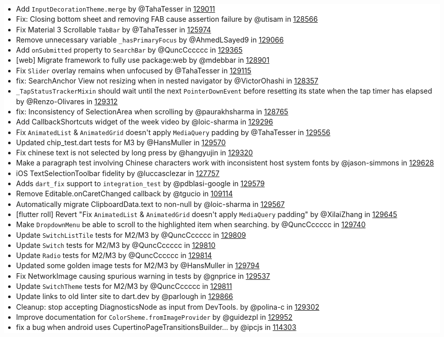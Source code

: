 * Add `InputDecorationTheme.merge` by @TahaTesser in [129011](https://github.com/flutter/flutter/pull/129011)
* Fix: Closing bottom sheet and removing FAB cause assertion failure by @utisam in [128566](https://github.com/flutter/flutter/pull/128566)
* Fix Material 3 Scrollable `TabBar` by @TahaTesser in [125974](https://github.com/flutter/flutter/pull/125974)
* Remove unnecessary variable `_hasPrimaryFocus` by @AhmedLSayed9 in [129066](https://github.com/flutter/flutter/pull/129066)
* Add `onSubmitted` property to `SearchBar` by @QuncCccccc in [129365](https://github.com/flutter/flutter/pull/129365)
* [web] Migrate framework to fully use package:web by @mdebbar in [128901](https://github.com/flutter/flutter/pull/128901)
* Fix `Slider` overlay remains when unfocused by @TahaTesser in [129115](https://github.com/flutter/flutter/pull/129115)
* fix: SearchAnchor View not resizing when in nested navigator by @VictorOhashi in [128357](https://github.com/flutter/flutter/pull/128357)
* `_TapStatusTrackerMixin` should wait until the next `PointerDownEvent` before resetting its state when the tap timer has elapsed by @Renzo-Olivares in [129312](https://github.com/flutter/flutter/pull/129312)
* fix: Inconsistency of SelectionArea when scrolling by @paurakhsharma in [128765](https://github.com/flutter/flutter/pull/128765)
* Add CallbackShortcuts widget of the week video by @loic-sharma in [129296](https://github.com/flutter/flutter/pull/129296)
* Fix `AnimatedList` & `AnimatedGrid` doesn't apply `MediaQuery` padding by @TahaTesser in [129556](https://github.com/flutter/flutter/pull/129556)
* Updated chip_test.dart tests for M3 by @HansMuller in [129570](https://github.com/flutter/flutter/pull/129570)
* Fix chinese text is not selected by long press by @hangyujin in [129320](https://github.com/flutter/flutter/pull/129320)
* Make a paragraph test involving Chinese characters work with inconsistent host system fonts by @jason-simmons in [129628](https://github.com/flutter/flutter/pull/129628)
* iOS TextSelectionToolbar fidelity by @luccasclezar in [127757](https://github.com/flutter/flutter/pull/127757)
* Adds `dart_fix` support to `integration_test` by @pdblasi-google in [129579](https://github.com/flutter/flutter/pull/129579)
* Remove Editable.onCaretChanged callback by @tgucio in [109114](https://github.com/flutter/flutter/pull/109114)
* Automatically migrate ClipboardData.text to non-null by @loic-sharma in [129567](https://github.com/flutter/flutter/pull/129567)
* [flutter roll] Revert "Fix `AnimatedList` & `AnimatedGrid` doesn't apply `MediaQuery` padding" by @XilaiZhang in [129645](https://github.com/flutter/flutter/pull/129645)
* Make `DropdownMenu` be able to scroll to the highlighted item when searching. by @QuncCccccc in [129740](https://github.com/flutter/flutter/pull/129740)
* Update `SwitchListTile` tests for M2/M3 by @QuncCccccc in [129809](https://github.com/flutter/flutter/pull/129809)
* Update `Switch` tests for M2/M3 by @QuncCccccc in [129810](https://github.com/flutter/flutter/pull/129810)
* Update `Radio` tests for M2/M3 by @QuncCccccc in [129814](https://github.com/flutter/flutter/pull/129814)
* Updated some golden image tests for M2/M3 by @HansMuller in [129794](https://github.com/flutter/flutter/pull/129794)
* Fix NetworkImage causing spurious warning in tests by @gnprice in [129537](https://github.com/flutter/flutter/pull/129537)
* Update `SwitchTheme` tests for M2/M3 by @QuncCccccc in [129811](https://github.com/flutter/flutter/pull/129811)
* Update links to old linter site to dart.dev by @parlough in [129866](https://github.com/flutter/flutter/pull/129866)
* Cleanup: stop accepting DiagnosticsNode as input from DevTools. by @polina-c in [129302](https://github.com/flutter/flutter/pull/129302)
* Improve documentation for `ColorSheme.fromImageProvider` by @guidezpl in [129952](https://github.com/flutter/flutter/pull/129952)
* fix a bug when android uses CupertinoPageTransitionsBuilder... by @ipcjs in [114303](https://github.com/flutter/flutter/pull/114303)

[Hotfixes to the Stable Channel]: {{site.github}}/flutter/flutter/wiki/Hotfixes-to-the-Stable-Channel